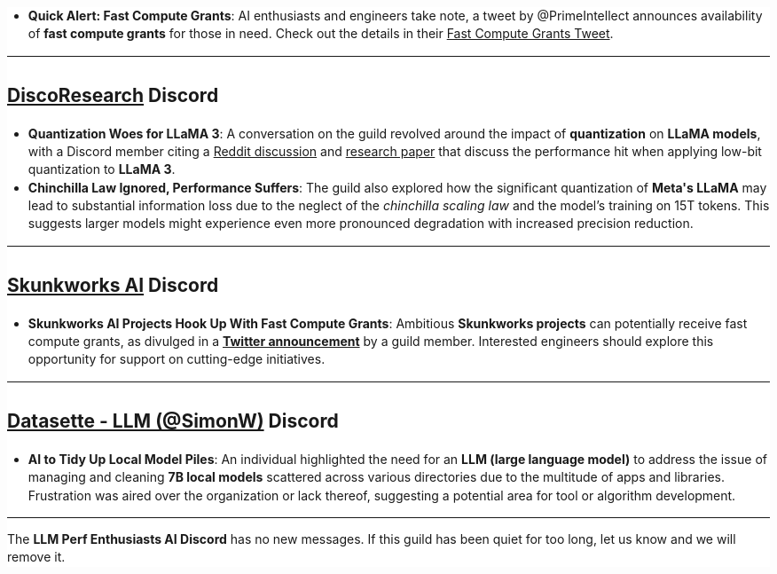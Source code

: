 - **Quick Alert: Fast Compute Grants**: AI enthusiasts and engineers take note, a tweet by @PrimeIntellect announces availability of **fast compute grants** for those in need. Check out the details in their [Fast Compute Grants Tweet](https://twitter.com/PrimeIntellect/status/1786386588726960167).



---



## [DiscoResearch](https://discord.com/channels/1178995845727785010) Discord

- **Quantization Woes for LLaMA 3**: A conversation on the guild revolved around the impact of **quantization** on **LLaMA models**, with a Discord member citing a [Reddit discussion](https://www.reddit.com/r/LocalLLaMA/comments/1cetn9z/quantization_seems_to_hurt_the_quality_of_llama_3/) and [research paper](https://arxiv.org/abs/2404.14047) that discuss the performance hit when applying low-bit quantization to **LLaMA 3**.
- **Chinchilla Law Ignored, Performance Suffers**: The guild also explored how the significant quantization of **Meta's LLaMA** may lead to substantial information loss due to the neglect of the *chinchilla scaling law* and the model’s training on 15T tokens. This suggests larger models might experience even more pronounced degradation with increased precision reduction.



---



## [Skunkworks AI](https://discord.com/channels/1131084849432768614) Discord

- **Skunkworks AI Projects Hook Up With Fast Compute Grants**: Ambitious **Skunkworks projects** can potentially receive fast compute grants, as divulged in a **[Twitter announcement](https://twitter.com/PrimeIntellect/status/1786386588726960167)** by a guild member. Interested engineers should explore this opportunity for support on cutting-edge initiatives.



---



## [Datasette - LLM (@SimonW)](https://discord.com/channels/823971286308356157) Discord

- **AI to Tidy Up Local Model Piles**: An individual highlighted the need for an **LLM (large language model)** to address the issue of managing and cleaning **7B local models** scattered across various directories due to the multitude of apps and libraries. Frustration was aired over the organization or lack thereof, suggesting a potential area for tool or algorithm development.



---


The **LLM Perf Enthusiasts AI Discord** has no new messages. If this guild has been quiet for too long, let us know and we will remove it.
